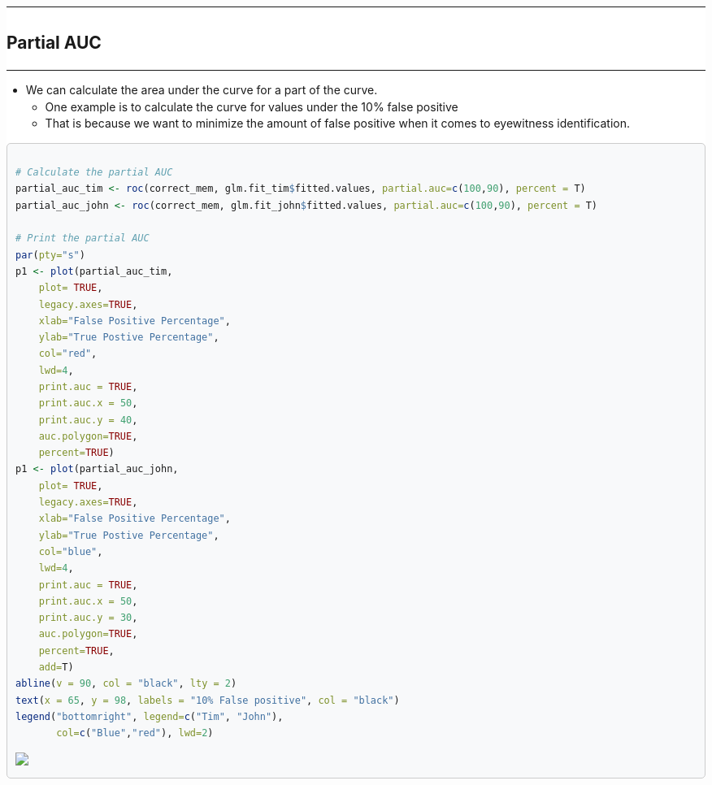 ------------------------------------------------------------------------

## Partial AUC

------------------------------------------------------------------------

- We can calculate the area under the curve for a part of the curve.
  - One example is to calculate the curve for values under the 10% false positive
  - That is because we want to minimize the amount of false positive when it comes to eyewitness identification.

<div style="border: 1px solid #ccc; padding: 10px; background-color: #f8f9fa; border-radius: 5px;">

``` r
# Calculate the partial AUC
partial_auc_tim <- roc(correct_mem, glm.fit_tim$fitted.values, partial.auc=c(100,90), percent = T)
partial_auc_john <- roc(correct_mem, glm.fit_john$fitted.values, partial.auc=c(100,90), percent = T)

# Print the partial AUC
par(pty="s")
p1 <- plot(partial_auc_tim,
    plot= TRUE,
    legacy.axes=TRUE, 
    xlab="False Positive Percentage", 
    ylab="True Postive Percentage", 
    col="red", 
    lwd=4,
    print.auc = TRUE,
    print.auc.x = 50,
    print.auc.y = 40,
    auc.polygon=TRUE,
    percent=TRUE)
p1 <- plot(partial_auc_john,
    plot= TRUE,
    legacy.axes=TRUE, 
    xlab="False Positive Percentage", 
    ylab="True Postive Percentage", 
    col="blue", 
    lwd=4,
    print.auc = TRUE,
    print.auc.x = 50,
    print.auc.y = 30,
    auc.polygon=TRUE,
    percent=TRUE,
    add=T)
abline(v = 90, col = "black", lty = 2)
text(x = 65, y = 98, labels = "10% False positive", col = "black")
legend("bottomright", legend=c("Tim", "John"),
       col=c("Blue","red"), lwd=2)
```

<img src="{{< blogdown/postref >}}index_files/figure-html/unnamed-chunk-12-1.png" width="672" />

</div>
